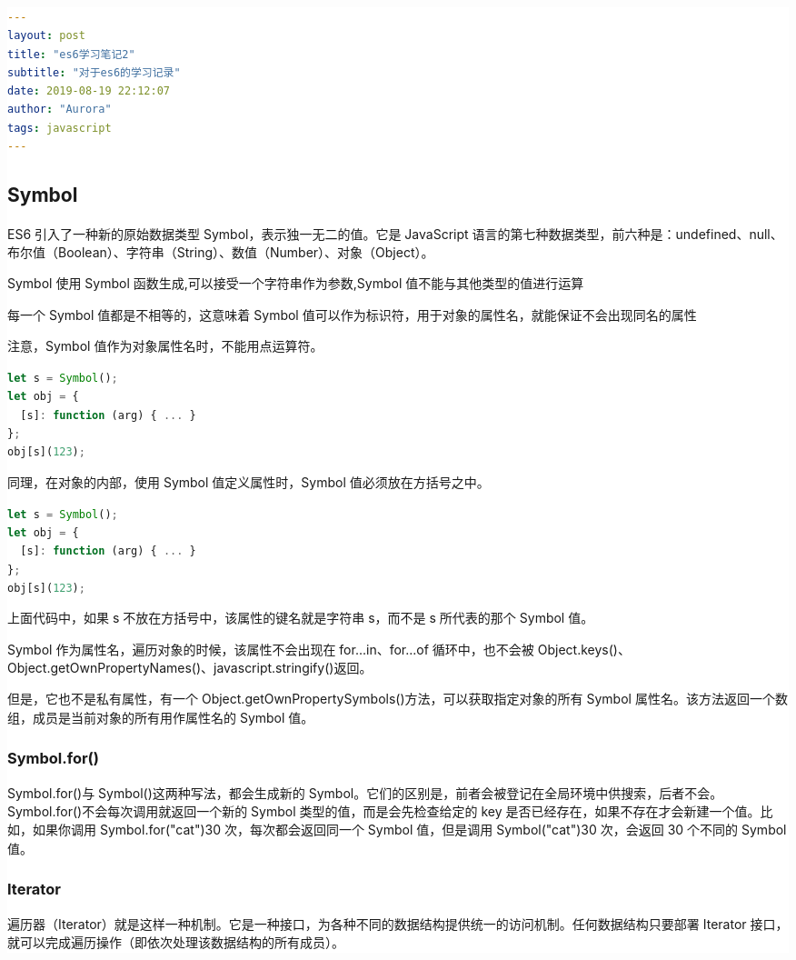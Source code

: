 ```yaml
---
layout: post
title: "es6学习笔记2"
subtitle: "对于es6的学习记录"
date: 2019-08-19 22:12:07
author: "Aurora"
tags: javascript
---
```

## Symbol

ES6 引入了一种新的原始数据类型 Symbol，表示独一无二的值。它是 JavaScript 语言的第七种数据类型，前六种是：undefined、null、布尔值（Boolean）、字符串（String）、数值（Number）、对象（Object）。

Symbol 使用 Symbol 函数生成,可以接受一个字符串作为参数,Symbol 值不能与其他类型的值进行运算

每一个 Symbol 值都是不相等的，这意味着 Symbol 值可以作为标识符，用于对象的属性名，就能保证不会出现同名的属性

注意，Symbol 值作为对象属性名时，不能用点运算符。

```javascript
let s = Symbol();
let obj = {
  [s]: function (arg) { ... }
};
obj[s](123);
```

同理，在对象的内部，使用 Symbol 值定义属性时，Symbol 值必须放在方括号之中。

```javascript
let s = Symbol();
let obj = {
  [s]: function (arg) { ... }
};
obj[s](123);
```

上面代码中，如果 s 不放在方括号中，该属性的键名就是字符串 s，而不是 s 所代表的那个 Symbol 值。

Symbol 作为属性名，遍历对象的时候，该属性不会出现在 for...in、for...of 循环中，也不会被 Object.keys()、Object.getOwnPropertyNames()、javascript.stringify()返回。

但是，它也不是私有属性，有一个 Object.getOwnPropertySymbols()方法，可以获取指定对象的所有 Symbol 属性名。该方法返回一个数组，成员是当前对象的所有用作属性名的 Symbol 值。

### Symbol.for()

Symbol.for()与 Symbol()这两种写法，都会生成新的 Symbol。它们的区别是，前者会被登记在全局环境中供搜索，后者不会。Symbol.for()不会每次调用就返回一个新的 Symbol 类型的值，而是会先检查给定的 key 是否已经存在，如果不存在才会新建一个值。比如，如果你调用 Symbol.for("cat")30 次，每次都会返回同一个 Symbol 值，但是调用 Symbol("cat")30 次，会返回 30 个不同的 Symbol 值。

### Iterator

遍历器（Iterator）就是这样一种机制。它是一种接口，为各种不同的数据结构提供统一的访问机制。任何数据结构只要部署 Iterator 接口，就可以完成遍历操作（即依次处理该数据结构的所有成员）。


  [Symbol.iterator]: Array.prototype[Symbol.iterator]